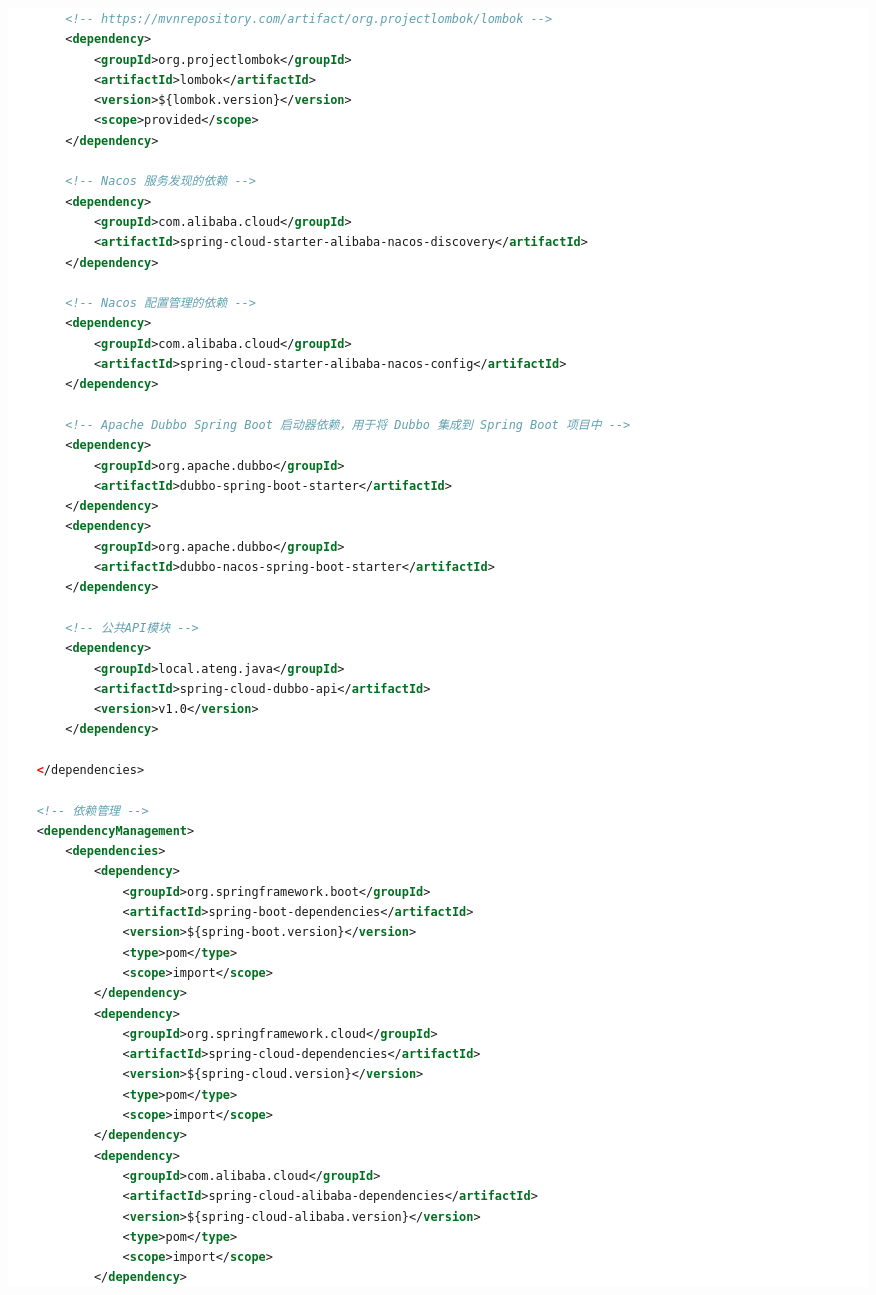 ```xml
        <!-- https://mvnrepository.com/artifact/org.projectlombok/lombok -->
        <dependency>
            <groupId>org.projectlombok</groupId>
            <artifactId>lombok</artifactId>
            <version>${lombok.version}</version>
            <scope>provided</scope>
        </dependency>

        <!-- Nacos 服务发现的依赖 -->
        <dependency>
            <groupId>com.alibaba.cloud</groupId>
            <artifactId>spring-cloud-starter-alibaba-nacos-discovery</artifactId>
        </dependency>

        <!-- Nacos 配置管理的依赖 -->
        <dependency>
            <groupId>com.alibaba.cloud</groupId>
            <artifactId>spring-cloud-starter-alibaba-nacos-config</artifactId>
        </dependency>

        <!-- Apache Dubbo Spring Boot 启动器依赖，用于将 Dubbo 集成到 Spring Boot 项目中 -->
        <dependency>
            <groupId>org.apache.dubbo</groupId>
            <artifactId>dubbo-spring-boot-starter</artifactId>
        </dependency>
        <dependency>
            <groupId>org.apache.dubbo</groupId>
            <artifactId>dubbo-nacos-spring-boot-starter</artifactId>
        </dependency>

        <!-- 公共API模块 -->
        <dependency>
            <groupId>local.ateng.java</groupId>
            <artifactId>spring-cloud-dubbo-api</artifactId>
            <version>v1.0</version>
        </dependency>

    </dependencies>

    <!-- 依赖管理 -->
    <dependencyManagement>
        <dependencies>
            <dependency>
                <groupId>org.springframework.boot</groupId>
                <artifactId>spring-boot-dependencies</artifactId>
                <version>${spring-boot.version}</version>
                <type>pom</type>
                <scope>import</scope>
            </dependency>
            <dependency>
                <groupId>org.springframework.cloud</groupId>
                <artifactId>spring-cloud-dependencies</artifactId>
                <version>${spring-cloud.version}</version>
                <type>pom</type>
                <scope>import</scope>
            </dependency>
            <dependency>
                <groupId>com.alibaba.cloud</groupId>
                <artifactId>spring-cloud-alibaba-dependencies</artifactId>
                <version>${spring-cloud-alibaba.version}</version>
                <type>pom</type>
                <scope>import</scope>
            </dependency>
```